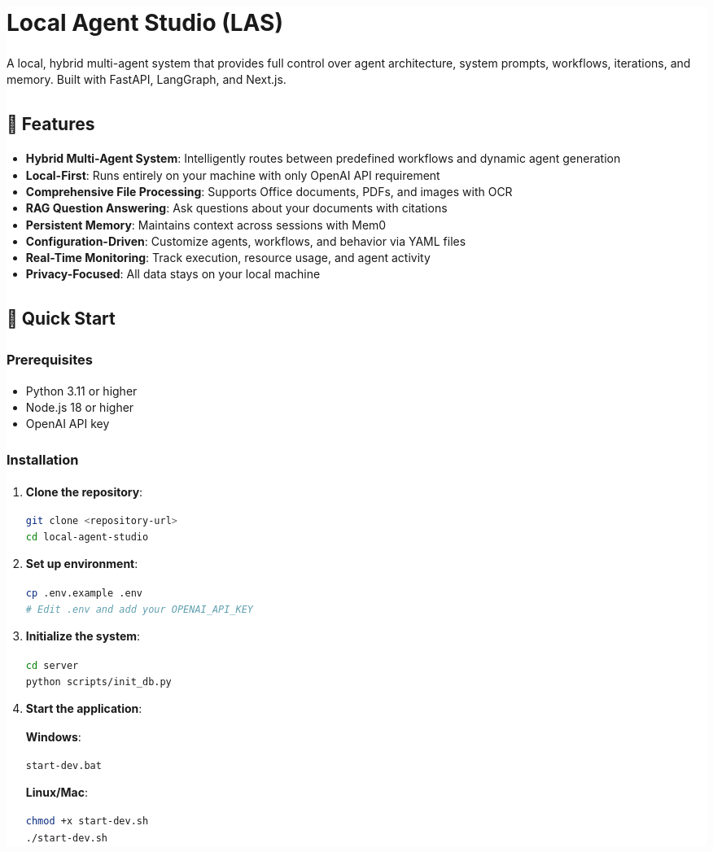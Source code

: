 # Local Agent Studio (LAS)

A local, hybrid multi-agent system that provides full control over agent architecture, system prompts, workflows, iterations, and memory. Built with FastAPI, LangGraph, and Next.js.

## 🌟 Features

- **Hybrid Multi-Agent System**: Intelligently routes between predefined workflows and dynamic agent generation
- **Local-First**: Runs entirely on your machine with only OpenAI API requirement
- **Comprehensive File Processing**: Supports Office documents, PDFs, and images with OCR
- **RAG Question Answering**: Ask questions about your documents with citations
- **Persistent Memory**: Maintains context across sessions with Mem0
- **Configuration-Driven**: Customize agents, workflows, and behavior via YAML files
- **Real-Time Monitoring**: Track execution, resource usage, and agent activity
- **Privacy-Focused**: All data stays on your local machine

## 🚀 Quick Start

### Prerequisites

- Python 3.11 or higher
- Node.js 18 or higher
- OpenAI API key

### Installation

1. **Clone the repository**:
   ```bash
   git clone <repository-url>
   cd local-agent-studio
   ```

2. **Set up environment**:
   ```bash
   cp .env.example .env
   # Edit .env and add your OPENAI_API_KEY
   ```

3. **Initialize the system**:
   ```bash
   cd server
   python scripts/init_db.py
   ```

4. **Start the application**:
   
   **Windows**:
   ```bash
   start-dev.bat
   ```
   
   **Linux/Mac**:
   ```bash
   chmod +x start-dev.sh
   ./start-dev.sh
   ```
